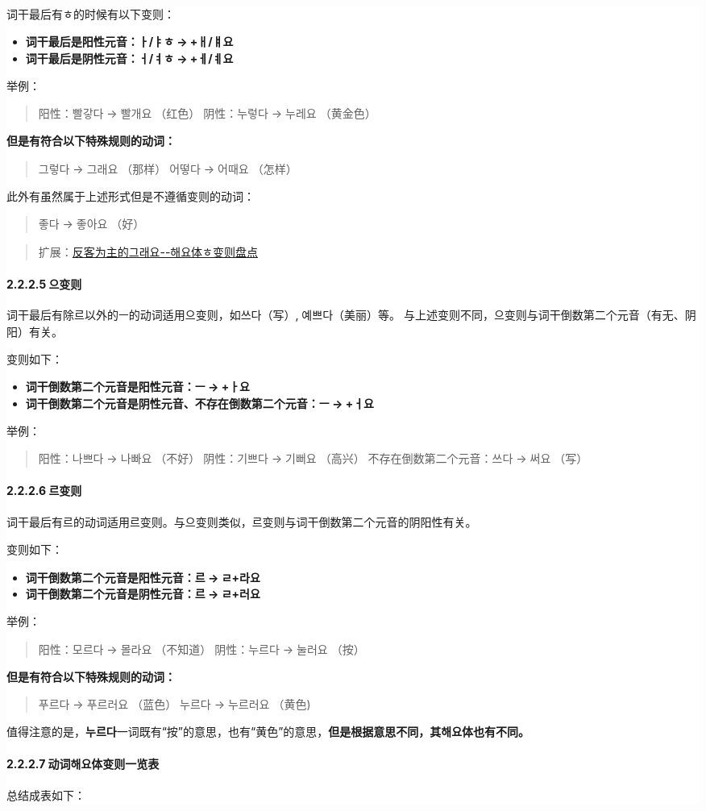 词干最后有ㅎ的时候有以下变则：

- **词干最后是阳性元音：ㅏ/ㅑㅎ → +ㅐ/ㅒ요**
- **词干最后是阴性元音：ㅓ/ㅕㅎ → +ㅔ/ㅖ요**

举例：

> 阳性：빨갛다 → 빨개요 （红色）
> 阴性：누렇다 → 누레요 （黄金色）

**但是有符合以下特殊规则的动词：**

> 그렇다 → 그래요 （那样）
> 어떻다 → 어때요 （怎样）

此外有虽然属于上述形式但是不遵循变则的动词：

> 좋다 → 좋아요 （好）

> 扩展：[反客为主的그래요--해요体ㅎ变则盘点](/haeyo-hieuh-irregular/)

#### 2.2.2.5 으变则

词干最后有除르以外的ㅡ的动词适用으变则，如쓰다（写）, 예쁘다（美丽）等。
与上述变则不同，으变则与词干倒数第二个元音（有无、阴阳）有关。

变则如下：

- **词干倒数第二个元音是阳性元音：ㅡ → +ㅏ요**
- **词干倒数第二个元音是阴性元音、不存在倒数第二个元音：ㅡ → +ㅓ요**

举例：

> 阳性：나쁘다 → 나빠요 （不好）
> 阴性：기쁘다 → 기뻐요 （高兴）
> 不存在倒数第二个元音：쓰다 → 써요 （写）

#### 2.2.2.6 르变则

词干最后有르的动词适用르变则。与으变则类似，르变则与词干倒数第二个元音的阴阳性有关。

变则如下：

- **词干倒数第二个元音是阳性元音：르 → ㄹ+라요**
- **词干倒数第二个元音是阴性元音：르 → ㄹ+러요**

举例：

> 阳性：모르다 → 몰라요 （不知道）
> 阴性：누르다 → 눌러요 （按）

**但是有符合以下特殊规则的动词：**

> 푸르다 → 푸르러요 （蓝色）
> 누르다 → 누르러요 （黄色)

值得注意的是，**누르다**一词既有“按”的意思，也有“黄色”的意思，**但是根据意思不同，其해요体也有不同。**

#### 2.2.2.7 动词해요体变则一览表

总结成表如下：
